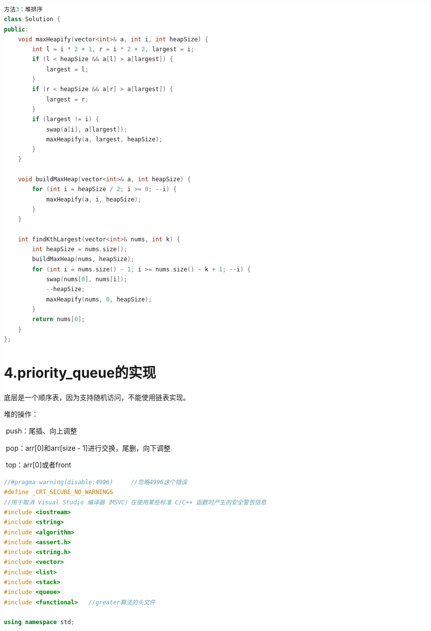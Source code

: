 ```c++
方法3：堆排序
class Solution {
public:
    void maxHeapify(vector<int>& a, int i, int heapSize) {
        int l = i * 2 + 1, r = i * 2 + 2, largest = i;
        if (l < heapSize && a[l] > a[largest]) {
            largest = l;
        } 
        if (r < heapSize && a[r] > a[largest]) {
            largest = r;
        }
        if (largest != i) {
            swap(a[i], a[largest]);
            maxHeapify(a, largest, heapSize);
        }
    }

    void buildMaxHeap(vector<int>& a, int heapSize) {
        for (int i = heapSize / 2; i >= 0; --i) {
            maxHeapify(a, i, heapSize);
        } 
    }

    int findKthLargest(vector<int>& nums, int k) {
        int heapSize = nums.size();
        buildMaxHeap(nums, heapSize);
        for (int i = nums.size() - 1; i >= nums.size() - k + 1; --i) {
            swap(nums[0], nums[i]);
            --heapSize;
            maxHeapify(nums, 0, heapSize);
        }
        return nums[0];
    }
};
```



# 4.priority_queue的实现

底层是一个顺序表，因为支持随机访问，不能使用链表实现。

堆的操作：

​	push：尾插、向上调整

​	pop：arr[0]和arr[size - 1]进行交换，尾删，向下调整

​	top：arr[0]或者front

```c++
//#pragma warning(disable:4996)		//忽略4996这个错误
#define _CRT_SECURE_NO_WARNINGS		
//用于取消 Visual Studio 编译器（MSVC）在使用某些标准 C/C++ 函数时产生的安全警告信息
#include <iostream>
#include <string>
#include <algorithm> 
#include <assert.h>
#include <string.h>
#include <vector>
#include <list>
#include <stack>
#include <queue>
#include <functional>	//greater算法的头文件
	
using namespace std;
```
